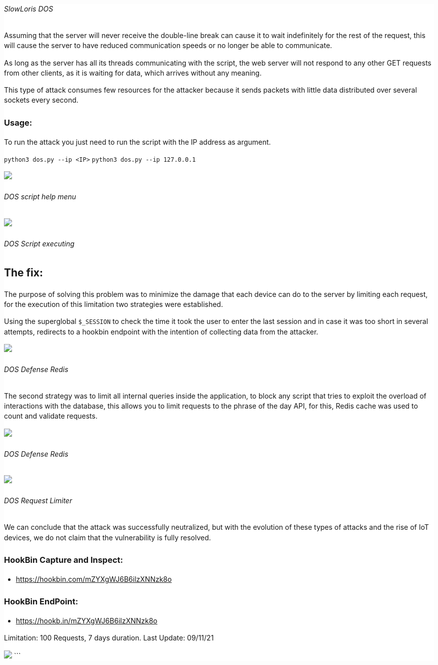 ###### SlowLoris DOS

Assuming that the server will never receive the double-line break can cause it to wait indefinitely for the rest of the request, this will cause the server to have reduced communication speeds or no longer be able to communicate.

As long as the server has all its threads communicating with the script, the web server will not respond to any other GET requests from other clients, as it is waiting for data, which arrives without any meaning.

This type of attack consumes few resources for the attacker because it sends packets with little data distributed over several sockets every second.

### Usage:

To run the attack you just need to run the script with the IP address as argument.

```python3 dos.py --ip <IP>```
```python3 dos.py --ip 127.0.0.1```

<img src="img/dos_script_help.png"/>

###### DOS script help menu

<img src="img/dos_script_run.png"/>

###### DOS Script executing

## The fix:

The purpose of solving this problem was to minimize the damage that each device can do to the server by limiting each request, for the execution of this limitation two strategies were established.

Using the superglobal ```$_SESSION``` to check the time it took the user to enter the last session and in case it was too short in several attempts, redirects to a hookbin endpoint with the intention of collecting data from the attacker.

<img src="img/dos_session_defense.png" width="75%"/>

###### DOS Defense Redis

The second strategy was to limit all internal queries inside the application, to block any script that tries to exploit the overload of interactions with the database, this allows you to limit requests to the phrase of the day API, for this, Redis cache was used to count and validate requests.

<img src="img/dos_redis_defense.png" width="75%"/>

###### DOS Defense Redis

<img src="img/dos_limiter_defense.png"/>

###### DOS Request Limiter

We can conclude that the attack was successfully neutralized, but with the evolution of these types of attacks and the rise of IoT devices, we do not claim that the vulnerability is fully resolved.

### HookBin Capture and Inspect:
* https://hookbin.com/mZYXgWJ6B6ilzXNNzk8o

### HookBin EndPoint:
* https://hookb.in/mZYXgWJ6B6ilzXNNzk8o

Limitation: 100 Requests, 7 days duration.
Last Update: 09/11/21

<img src="img/dos_hookbin_defense.png"/>
```